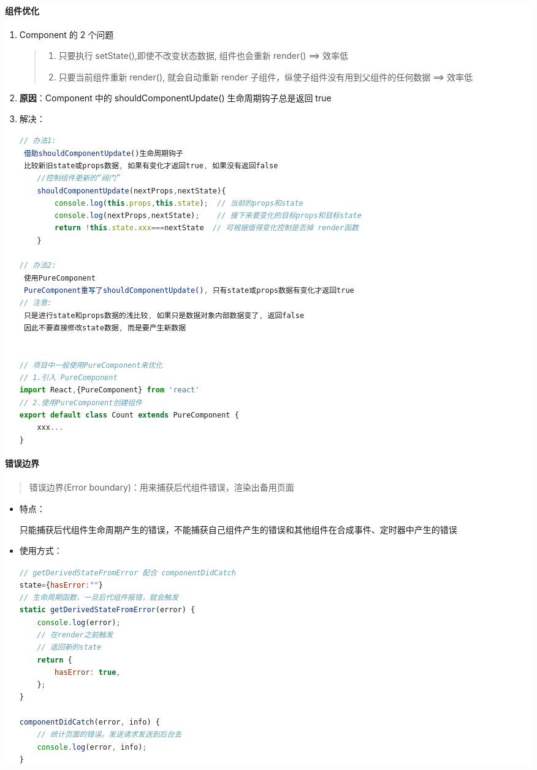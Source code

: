 #### 组件优化

1. Component 的 2 个问题

   > 1. 只要执行 setState(),即使不改变状态数据, 组件也会重新 render() ==> 效率低
   >
   > 2. 只要当前组件重新 render(), 就会自动重新 render 子组件，纵使子组件没有用到父组件的任何数据 ==> 效率低

2. **原因**：Component 中的 shouldComponentUpdate() 生命周期钩子总是返回 true

3. 解决：

   ```js
   // 办法1:
   	借助shouldComponentUpdate()生命周期钩子
   	比较新旧state或props数据, 如果有变化才返回true, 如果没有返回false
       //控制组件更新的“阀门”
       shouldComponentUpdate(nextProps,nextState){
           console.log(this.props,this.state);  // 当前的props和state
           console.log(nextProps,nextState); 	// 接下来要变化的目标props和目标state
           return !this.state.xxx===nextState  // 可根据值得变化控制是否掉 render函数
       }

   // 办法2:
   	使用PureComponent
   	PureComponent重写了shouldComponentUpdate(), 只有state或props数据有变化才返回true
   // 注意:
   	只是进行state和props数据的浅比较, 如果只是数据对象内部数据变了, 返回false
   	因此不要直接修改state数据, 而是要产生新数据


   // 项目中一般使用PureComponent来优化
   // 1.引入 PureComponent
   import React,{PureComponent} from 'react'
   // 2.使用PureComponent创建组件
   export default class Count extends PureComponent {
       xxx...
   }

   ```

#### 错误边界

> 错误边界(Error boundary)：用来捕获后代组件错误，渲染出备用页面

- 特点：

  只能捕获后代组件生命周期产生的错误，不能捕获自己组件产生的错误和其他组件在合成事件、定时器中产生的错误

- 使用方式：

  ```js
  // getDerivedStateFromError 配合 componentDidCatch
  state={hasError:""}
  // 生命周期函数，一旦后代组件报错，就会触发
  static getDerivedStateFromError(error) {
      console.log(error);
      // 在render之前触发
      // 返回新的state
      return {
          hasError: true,
      };
  }

  componentDidCatch(error, info) {
      // 统计页面的错误。发送请求发送到后台去
      console.log(error, info);
  }
  ```